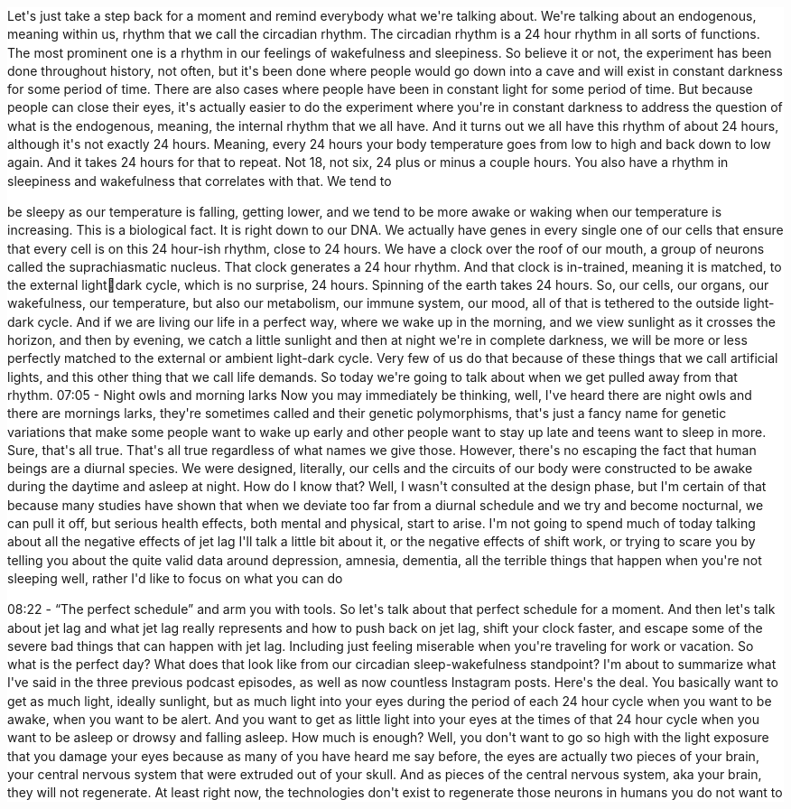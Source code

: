 Let's just take a step back for a moment and remind everybody what we're talking about. 
We're talking about an endogenous, meaning within us, rhythm that we call the circadian 
rhythm. The circadian rhythm is a 24 hour rhythm in all sorts of functions. The most 
prominent one is a rhythm in our feelings of wakefulness and sleepiness. So believe it or 
not, the experiment has been done throughout history, not often, but it's been done 
where people would go down into a cave and will exist in constant darkness for some 
period of time. There are also cases where people have been in constant light for some 
period of time. But because people can close their eyes, it's actually easier to do the 
experiment where you're in constant darkness to address the question of what is the 
endogenous, meaning, the internal rhythm that we all have. And it turns out we all have 
this rhythm of about 24 hours, although it's not exactly 24 hours. Meaning, every 24 
hours your body temperature goes from low to high and back down to low again. And it 
takes 24 hours for that to repeat. Not 18, not six, 24 plus or minus a couple hours. You 
also have a rhythm in sleepiness and wakefulness that correlates with that. We tend to 

be sleepy as our temperature is falling, getting lower, and we tend to be more awake or 
waking when our temperature is increasing. This is a biological fact. It is right down to 
our DNA. We actually have genes in every single one of our cells that ensure that every 
cell is on this 24 hour-ish rhythm, close to 24 hours. We have a clock over the roof of our 
mouth, a group of neurons called the suprachiasmatic nucleus. That clock generates a 
24 hour rhythm. And that clock is in-trained, meaning it is matched, to the external lightdark cycle, which is no surprise, 24 hours. Spinning of the earth takes 24 hours. So, our 
cells, our organs, our wakefulness, our temperature, but also our metabolism, our 
immune system, our mood, all of that is tethered to the outside light-dark cycle. And if we 
are living our life in a perfect way, where we wake up in the morning, and we view 
sunlight as it crosses the horizon, and then by evening, we catch a little sunlight and 
then at night we're in complete darkness, we will be more or less perfectly matched to 
the external or ambient light-dark cycle. Very few of us do that because of these things 
that we call artificial lights, and this other thing that we call life demands. So today we're 
going to talk about when we get pulled away from that rhythm. 
07:05 - Night owls and morning larks 
Now you may immediately be thinking, well, I've heard there are night owls and there are 
mornings larks, they're sometimes called and their genetic polymorphisms, that's just a 
fancy name for genetic variations that make some people want to wake up early and 
other people want to stay up late and teens want to sleep in more. Sure, that's all true. 
That's all true regardless of what names we give those. However, there's no escaping 
the fact that human beings are a diurnal species. We were designed, literally, our cells 
and the circuits of our body were constructed to be awake during the daytime and asleep 
at night. How do I know that? Well, I wasn't consulted at the design phase, but I'm 
certain of that because many studies have shown that when we deviate too far from a 
diurnal schedule and we try and become nocturnal, we can pull it off, but serious health 
effects, both mental and physical, start to arise. I'm not going to spend much of today 
talking about all the negative effects of jet lag I'll talk a little bit about it, or the negative 
effects of shift work, or trying to scare you by telling you about the quite valid data 
around depression, amnesia, dementia, all the terrible things that happen when you're 
not sleeping well, rather I'd like to focus on what you can do 

08:22 - “The perfect schedule” 
and arm you with tools. So let's talk about that perfect schedule for a moment. And then 
let's talk about jet lag and what jet lag really represents and how to push back on jet lag, 
shift your clock faster, and escape some of the severe bad things that can happen with 
jet lag. Including just feeling miserable when you're traveling for work or vacation. So 
what is the perfect day? What does that look like from our circadian sleep-wakefulness 
standpoint? I'm about to summarize what I've said in the three previous podcast 
episodes, as well as now countless Instagram posts. Here's the deal. You basically want 
to get as much light, ideally sunlight, but as much light into your eyes during the period 
of each 24 hour cycle when you want to be awake, when you want to be alert. And you 
want to get as little light into your eyes at the times of that 24 hour cycle when you want 
to be asleep or drowsy and falling asleep. How much is enough? Well, you don't want to 
go so high with the light exposure that you damage your eyes because as many of you 
have heard me say before, the eyes are actually two pieces of your brain, your central 
nervous system that were extruded out of your skull. And as pieces of the central 
nervous system, aka your brain, they will not regenerate. At least right now, the 
technologies don't exist to regenerate those neurons in humans you do not want to 